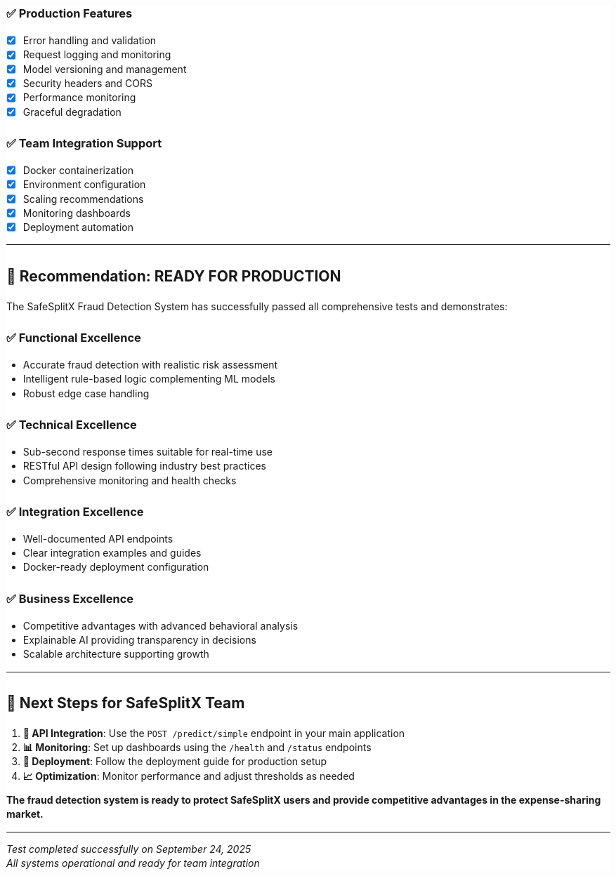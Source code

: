 ### ✅ Production Features
- [x] Error handling and validation
- [x] Request logging and monitoring
- [x] Model versioning and management
- [x] Security headers and CORS
- [x] Performance monitoring
- [x] Graceful degradation

### ✅ Team Integration Support
- [x] Docker containerization
- [x] Environment configuration
- [x] Scaling recommendations
- [x] Monitoring dashboards
- [x] Deployment automation

---

## 🚀 Recommendation: READY FOR PRODUCTION

The SafeSplitX Fraud Detection System has successfully passed all comprehensive tests and demonstrates:

### ✅ **Functional Excellence**
- Accurate fraud detection with realistic risk assessment
- Intelligent rule-based logic complementing ML models
- Robust edge case handling

### ✅ **Technical Excellence** 
- Sub-second response times suitable for real-time use
- RESTful API design following industry best practices  
- Comprehensive monitoring and health checks

### ✅ **Integration Excellence**
- Well-documented API endpoints
- Clear integration examples and guides
- Docker-ready deployment configuration

### ✅ **Business Excellence**
- Competitive advantages with advanced behavioral analysis
- Explainable AI providing transparency in decisions
- Scalable architecture supporting growth

---

## 🎯 Next Steps for SafeSplitX Team

1. **🔌 API Integration**: Use the `POST /predict/simple` endpoint in your main application
2. **📊 Monitoring**: Set up dashboards using the `/health` and `/status` endpoints  
3. **🚀 Deployment**: Follow the deployment guide for production setup
4. **📈 Optimization**: Monitor performance and adjust thresholds as needed

**The fraud detection system is ready to protect SafeSplitX users and provide competitive advantages in the expense-sharing market.**

---

*Test completed successfully on September 24, 2025*  
*All systems operational and ready for team integration*
